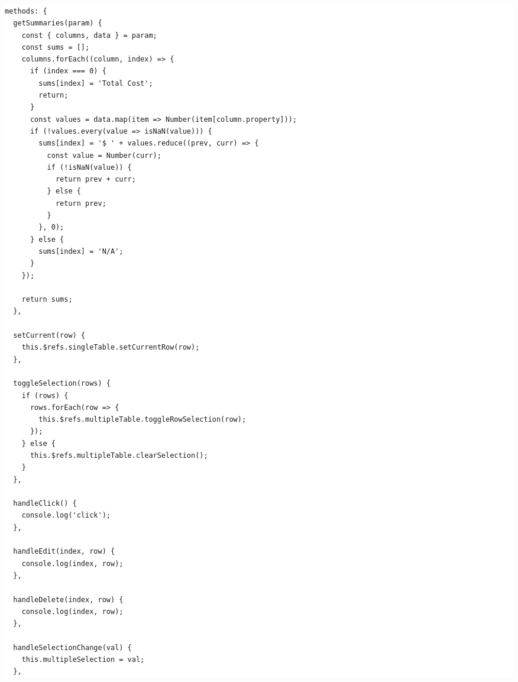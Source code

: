     methods: {
      getSummaries(param) {
        const { columns, data } = param;
        const sums = [];
        columns.forEach((column, index) => {
          if (index === 0) {
            sums[index] = 'Total Cost';
            return;
          }
          const values = data.map(item => Number(item[column.property]));
          if (!values.every(value => isNaN(value))) {
            sums[index] = '$ ' + values.reduce((prev, curr) => {
              const value = Number(curr);
              if (!isNaN(value)) {
                return prev + curr;
              } else {
                return prev;
              }
            }, 0);
          } else {
            sums[index] = 'N/A';
          }
        });

        return sums;
      },

      setCurrent(row) {
        this.$refs.singleTable.setCurrentRow(row);
      },

      toggleSelection(rows) {
        if (rows) {
          rows.forEach(row => {
            this.$refs.multipleTable.toggleRowSelection(row);
          });
        } else {
          this.$refs.multipleTable.clearSelection();
        }
      },

      handleClick() {
        console.log('click');
      },

      handleEdit(index, row) {
        console.log(index, row);
      },

      handleDelete(index, row) {
        console.log(index, row);
      },

      handleSelectionChange(val) {
        this.multipleSelection = val;
      },
